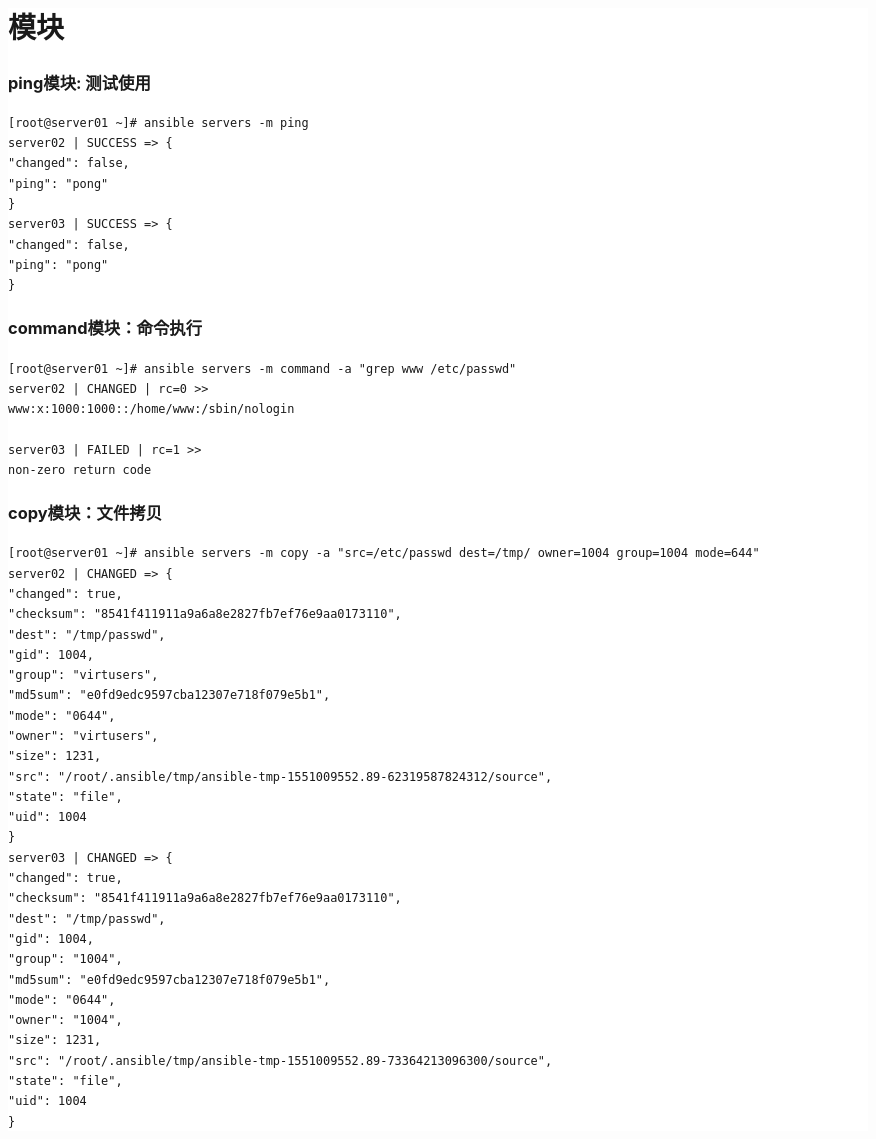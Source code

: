 # 模块
### ping模块: 测试使用
    [root@server01 ~]# ansible servers -m ping
    server02 | SUCCESS => {
    "changed": false, 
    "ping": "pong"
    }
    server03 | SUCCESS => {
    "changed": false, 
    "ping": "pong"
    }
### command模块：命令执行
    [root@server01 ~]# ansible servers -m command -a "grep www /etc/passwd"
    server02 | CHANGED | rc=0 >>
    www:x:1000:1000::/home/www:/sbin/nologin
    
    server03 | FAILED | rc=1 >>
    non-zero return code
### copy模块：文件拷贝
    [root@server01 ~]# ansible servers -m copy -a "src=/etc/passwd dest=/tmp/ owner=1004 group=1004 mode=644"
    server02 | CHANGED => {
    "changed": true, 
    "checksum": "8541f411911a9a6a8e2827fb7ef76e9aa0173110", 
    "dest": "/tmp/passwd", 
    "gid": 1004, 
    "group": "virtusers", 
    "md5sum": "e0fd9edc9597cba12307e718f079e5b1", 
    "mode": "0644", 
    "owner": "virtusers", 
    "size": 1231, 
    "src": "/root/.ansible/tmp/ansible-tmp-1551009552.89-62319587824312/source", 
    "state": "file", 
    "uid": 1004
    }
    server03 | CHANGED => {
    "changed": true, 
    "checksum": "8541f411911a9a6a8e2827fb7ef76e9aa0173110", 
    "dest": "/tmp/passwd", 
    "gid": 1004, 
    "group": "1004", 
    "md5sum": "e0fd9edc9597cba12307e718f079e5b1", 
    "mode": "0644", 
    "owner": "1004", 
    "size": 1231, 
    "src": "/root/.ansible/tmp/ansible-tmp-1551009552.89-73364213096300/source", 
    "state": "file", 
    "uid": 1004
    }
